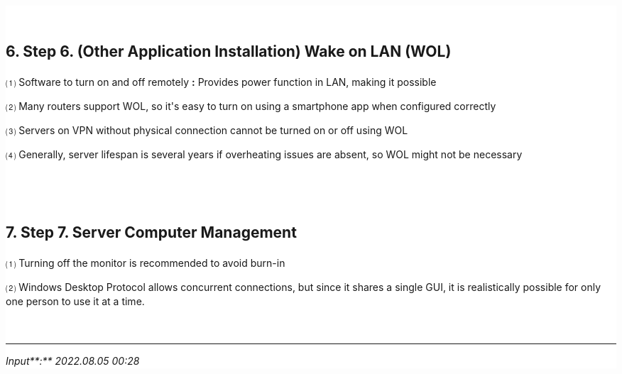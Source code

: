 <br>

## **6\. Step 6.** (Other Application Installation) Wake on LAN (WOL)

⑴ Software to turn on and off remotely **:** Provides power function in LAN, making it possible

⑵ Many routers support WOL, so it's easy to turn on using a smartphone app when configured correctly

⑶ Servers on VPN without physical connection cannot be turned on or off using WOL

⑷ Generally, server lifespan is several years if overheating issues are absent, so WOL might not be necessary

<br>

<br>

## **7\. Step 7.** Server Computer Management

⑴ Turning off the monitor is recommended to avoid burn-in

⑵ Windows Desktop Protocol allows concurrent connections, but since it shares a single GUI, it is realistically possible for only one person to use it at a time.

<br>

---

_Input**:** 2022.08.05 00:28_
